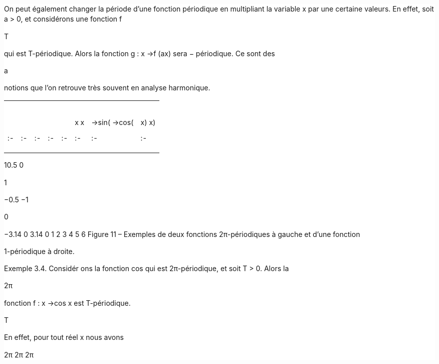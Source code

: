 On peut également changer la période d’une fonction périodique en multipliant la
variable x par une certaine valeurs. En effet, soit a > 0, et considérons une fonction f

T

qui est T-périodique. Alors la fonction g : x →f (ax) sera − périodique. Ce sont des

a

notions que l’on retrouve très souvent en analyse harmonique.



|||||||||
| :- | :- | :- | :- | :- | :- | :- | :- |
|||||||||
|||||||||
|||||||||
|||||||||
|||||||||
|||||||||
||||||x x |→sin( →cos(|x) x)|
|||||||||||||
| :- | :- | :- | :- | :- | :- | :- | :- | :- | :- | :- | :- |
|||||||||||||
|||||||||||||
|||||||||||||
1<a name="_page50_x89.29_y94.25"></a>0.5 0

1

−0.5 −1

0

−3.14 0 3.14 0 1 2 3 4 5 6 Figure 11 – Exemples de deux fonctions 2π-périodiques à gauche et d’une fonction

1-périodique à droite.

Exemple 3.4. Considér  ons la fonction cos qui est 2π-périodique, et soit T > 0. Alors la

2π

fonction f : x →cos x est T-périodique.

T

En effet, pour tout réel x nous avons

2π 2π 2π

